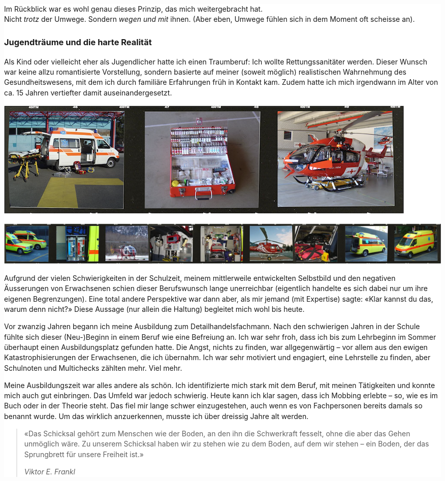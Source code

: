 Im Rückblick war es wohl genau dieses Prinzip, das mich weitergebracht hat.\
Nicht *trotz* der Umwege. Sondern *wegen und mit* ihnen. (Aber eben, Umwege fühlen sich in dem Moment oft scheisse an).

### **Jugendträume und die harte Realität**

Als Kind oder vielleicht eher als Jugendlicher hatte ich einen Traumberuf: Ich wollte Rettungssanitäter werden. Dieser Wunsch war keine allzu romantisierte Vorstellung, sondern basierte auf meiner (soweit möglich) realistischen Wahrnehmung des Gesundheitswesens, mit dem ich durch familiäre Erfahrungen früh in Kontakt kam. Zudem hatte ich mich irgendwann im Alter von ca. 15 Jahren vertiefter damit auseinandergesetzt. 

![](bildschirmfoto-2025-04-19-um-18.18.49.png)

![Diese Fotos entstanden zu dieser Zeit  (vor ca. 20 Jahren). ](bildschirmfoto-2025-04-19-um-19.39.13.png)

Aufgrund der vielen Schwierigkeiten in der Schulzeit, meinem mittlerweile entwickelten Selbstbild und den negativen Äusserungen von Erwachsenen schien dieser Berufswunsch lange unerreichbar (eigentlich handelte es sich dabei nur um ihre eigenen Begrenzungen). Eine total andere Perspektive war dann aber, als mir jemand (mit Expertise) sagte: «Klar kannst du das, warum denn nicht?» Diese Aussage (nur allein die Haltung) begleitet mich wohl bis heute. 

Vor zwanzig Jahren begann ich meine Ausbildung zum Detailhandelsfachmann. Nach den schwierigen Jahren in der Schule fühlte sich dieser (Neu-)Beginn in einem Beruf wie eine Befreiung an. Ich war sehr froh, dass ich bis zum Lehrbeginn im Sommer überhaupt einen Ausbildungsplatz gefunden hatte. Die Angst, nichts zu finden, war allgegenwärtig – vor allem aus den ewigen Katastrophisierungen der Erwachsenen, die ich übernahm. Ich war sehr motiviert und engagiert, eine Lehrstelle zu finden, aber Schulnoten und Multichecks zählten mehr. Viel mehr.

Meine Ausbildungszeit war alles andere als schön. Ich identifizierte mich stark mit dem Beruf, mit meinen Tätigkeiten und konnte mich auch gut einbringen. Das Umfeld war jedoch schwierig. Heute kann ich klar sagen, dass ich Mobbing erlebte – so, wie es im Buch oder in der Theorie steht. Das fiel mir lange schwer einzugestehen, auch wenn es von Fachpersonen bereits damals so benannt wurde. Um das wirklich anzuerkennen, musste ich über dreissig Jahre alt werden.

> «Das Schicksal gehört zum Menschen wie der Boden, an den ihn die Schwerkraft fesselt, ohne die aber das Gehen unmöglich wäre. Zu unserem Schicksal haben wir zu stehen wie zu dem Boden, auf dem wir stehen – ein Boden, der das Sprungbrett für unsere Freiheit ist.»
>
> *Viktor E. Frankl*
